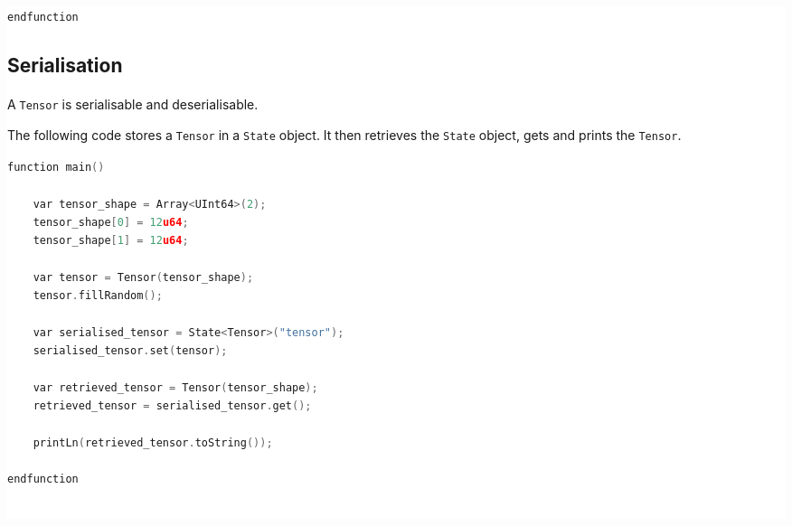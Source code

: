 ```c++
endfunction
```

## Serialisation

A `Tensor` is serialisable and deserialisable.

The following code stores a `Tensor` in a `State` object. It then retrieves the `State` object, gets and prints the `Tensor`.

```c++
function main()

    var tensor_shape = Array<UInt64>(2);
    tensor_shape[0] = 12u64;
    tensor_shape[1] = 12u64;

    var tensor = Tensor(tensor_shape);
    tensor.fillRandom();

    var serialised_tensor = State<Tensor>("tensor");
    serialised_tensor.set(tensor);

    var retrieved_tensor = Tensor(tensor_shape);
    retrieved_tensor = serialised_tensor.get();

    printLn(retrieved_tensor.toString());

endfunction
```

<br/>
